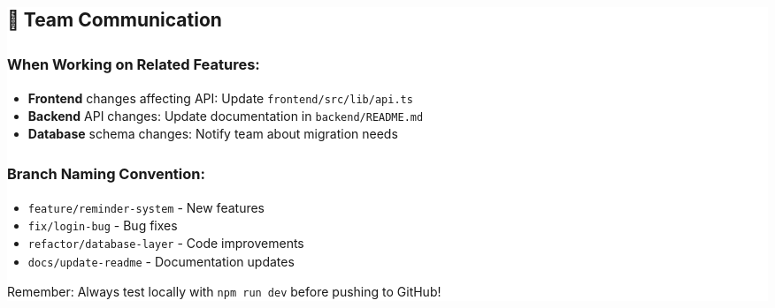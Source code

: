 ## 🤝 Team Communication

### When Working on Related Features:
- **Frontend** changes affecting API: Update `frontend/src/lib/api.ts`
- **Backend** API changes: Update documentation in `backend/README.md`
- **Database** schema changes: Notify team about migration needs

### Branch Naming Convention:
- `feature/reminder-system` - New features
- `fix/login-bug` - Bug fixes
- `refactor/database-layer` - Code improvements
- `docs/update-readme` - Documentation updates

Remember: Always test locally with `npm run dev` before pushing to GitHub!

